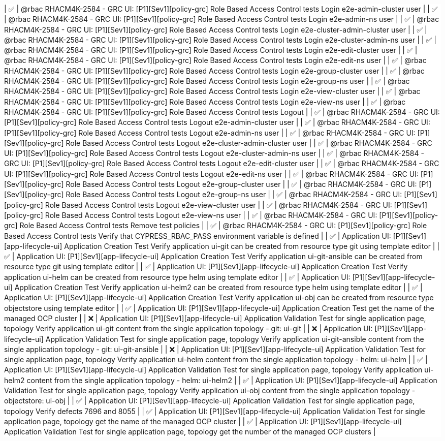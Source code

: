 | :white_check_mark: | @rbac RHACM4K-2584 - GRC UI: [P1][Sev1][policy-grc] Role Based Access Control tests Login e2e-admin-cluster user |
| :white_check_mark: | @rbac RHACM4K-2584 - GRC UI: [P1][Sev1][policy-grc] Role Based Access Control tests Login e2e-admin-ns user |
| :white_check_mark: | @rbac RHACM4K-2584 - GRC UI: [P1][Sev1][policy-grc] Role Based Access Control tests Login e2e-cluster-admin-cluster user |
| :white_check_mark: | @rbac RHACM4K-2584 - GRC UI: [P1][Sev1][policy-grc] Role Based Access Control tests Login e2e-cluster-admin-ns user |
| :white_check_mark: | @rbac RHACM4K-2584 - GRC UI: [P1][Sev1][policy-grc] Role Based Access Control tests Login e2e-edit-cluster user |
| :white_check_mark: | @rbac RHACM4K-2584 - GRC UI: [P1][Sev1][policy-grc] Role Based Access Control tests Login e2e-edit-ns user |
| :white_check_mark: | @rbac RHACM4K-2584 - GRC UI: [P1][Sev1][policy-grc] Role Based Access Control tests Login e2e-group-cluster user |
| :white_check_mark: | @rbac RHACM4K-2584 - GRC UI: [P1][Sev1][policy-grc] Role Based Access Control tests Login e2e-group-ns user |
| :white_check_mark: | @rbac RHACM4K-2584 - GRC UI: [P1][Sev1][policy-grc] Role Based Access Control tests Login e2e-view-cluster user |
| :white_check_mark: | @rbac RHACM4K-2584 - GRC UI: [P1][Sev1][policy-grc] Role Based Access Control tests Login e2e-view-ns user |
| :white_check_mark: | @rbac RHACM4K-2584 - GRC UI: [P1][Sev1][policy-grc] Role Based Access Control tests Logout |
| :white_check_mark: | @rbac RHACM4K-2584 - GRC UI: [P1][Sev1][policy-grc] Role Based Access Control tests Logout e2e-admin-cluster user |
| :white_check_mark: | @rbac RHACM4K-2584 - GRC UI: [P1][Sev1][policy-grc] Role Based Access Control tests Logout e2e-admin-ns user |
| :white_check_mark: | @rbac RHACM4K-2584 - GRC UI: [P1][Sev1][policy-grc] Role Based Access Control tests Logout e2e-cluster-admin-cluster user |
| :white_check_mark: | @rbac RHACM4K-2584 - GRC UI: [P1][Sev1][policy-grc] Role Based Access Control tests Logout e2e-cluster-admin-ns user |
| :white_check_mark: | @rbac RHACM4K-2584 - GRC UI: [P1][Sev1][policy-grc] Role Based Access Control tests Logout e2e-edit-cluster user |
| :white_check_mark: | @rbac RHACM4K-2584 - GRC UI: [P1][Sev1][policy-grc] Role Based Access Control tests Logout e2e-edit-ns user |
| :white_check_mark: | @rbac RHACM4K-2584 - GRC UI: [P1][Sev1][policy-grc] Role Based Access Control tests Logout e2e-group-cluster user |
| :white_check_mark: | @rbac RHACM4K-2584 - GRC UI: [P1][Sev1][policy-grc] Role Based Access Control tests Logout e2e-group-ns user |
| :white_check_mark: | @rbac RHACM4K-2584 - GRC UI: [P1][Sev1][policy-grc] Role Based Access Control tests Logout e2e-view-cluster user |
| :white_check_mark: | @rbac RHACM4K-2584 - GRC UI: [P1][Sev1][policy-grc] Role Based Access Control tests Logout e2e-view-ns user |
| :white_check_mark: | @rbac RHACM4K-2584 - GRC UI: [P1][Sev1][policy-grc] Role Based Access Control tests Remove test policies |
| :white_check_mark: | @rbac RHACM4K-2584 - GRC UI: [P1][Sev1][policy-grc] Role Based Access Control tests Verify that CYPRESS_RBAC_PASS environment variable is defined |
| :white_check_mark: | Application UI: [P1][Sev1][app-lifecycle-ui] Application Creation Test Verify application ui-git can be created from resource type git using template editor |
| :white_check_mark: | Application UI: [P1][Sev1][app-lifecycle-ui] Application Creation Test Verify application ui-git-ansible can be created from resource type git using template editor |
| :white_check_mark: | Application UI: [P1][Sev1][app-lifecycle-ui] Application Creation Test Verify application ui-helm can be created from resource type helm using template editor |
| :white_check_mark: | Application UI: [P1][Sev1][app-lifecycle-ui] Application Creation Test Verify application ui-helm2 can be created from resource type helm using template editor |
| :white_check_mark: | Application UI: [P1][Sev1][app-lifecycle-ui] Application Creation Test Verify application ui-obj can be created from resource type objectstore using template editor |
| :white_check_mark: | Application UI: [P1][Sev1][app-lifecycle-ui] Application Creation Test get the name of the managed OCP cluster |
| :x: | Application UI: [P1][Sev1][app-lifecycle-ui] Application Validation Test for single application page, topology  Verify application ui-git content from the single application topology - git: ui-git |
| :x: | Application UI: [P1][Sev1][app-lifecycle-ui] Application Validation Test for single application page, topology  Verify application ui-git-ansible content from the single application topology - git: ui-git-ansible |
| :x: | Application UI: [P1][Sev1][app-lifecycle-ui] Application Validation Test for single application page, topology  Verify application ui-helm content from the single application topology - helm: ui-helm |
| :white_check_mark: | Application UI: [P1][Sev1][app-lifecycle-ui] Application Validation Test for single application page, topology  Verify application ui-helm2 content from the single application topology - helm: ui-helm2 |
| :white_check_mark: | Application UI: [P1][Sev1][app-lifecycle-ui] Application Validation Test for single application page, topology  Verify application ui-obj content from the single application topology - objectstore: ui-obj |
| :white_check_mark: | Application UI: [P1][Sev1][app-lifecycle-ui] Application Validation Test for single application page, topology  Verify defects 7696 and 8055 |
| :white_check_mark: | Application UI: [P1][Sev1][app-lifecycle-ui] Application Validation Test for single application page, topology  get the name of the managed OCP cluster |
| :white_check_mark: | Application UI: [P1][Sev1][app-lifecycle-ui] Application Validation Test for single application page, topology  get the number of the managed OCP clusters |
